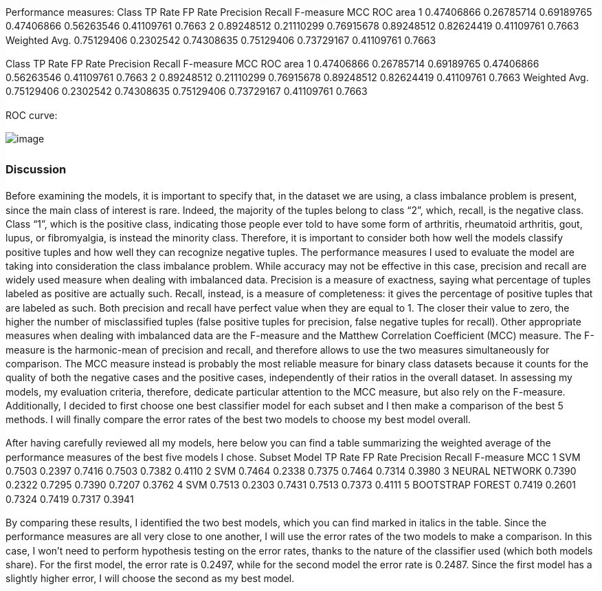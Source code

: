 Performance measures:
Class	TP Rate	FP Rate	Precision	Recall	F-measure	MCC	ROC  area
1	0.47406866	0.26785714	0.69189765	0.47406866	0.56263546	0.41109761	0.7663
2	0.89248512	0.21110299	0.76915678	0.89248512	0.82624419	0.41109761	0.7663
Weighted Avg.	0.75129406	0.2302542	0.74308635	0.75129406	0.73729167	0.41109761	0.7663

Class	TP Rate	FP Rate	Precision	Recall	F-measure	MCC	ROC  area
1	0.47406866	0.26785714	0.69189765	0.47406866	0.56263546	0.41109761	0.7663
2	0.89248512	0.21110299	0.76915678	0.89248512	0.82624419	0.41109761	0.7663
Weighted Avg.	0.75129406	0.2302542	0.74308635	0.75129406	0.73729167	0.41109761	0.7663


ROC curve:
 
![image](https://github.com/allegramarsiglio/Arthritis-Detection/assets/92153587/51861257-6eae-4e98-87ac-5d863ae90e3f)


### Discussion
Before examining the models, it is important to specify that, in the dataset we are using, a class imbalance problem is present, since the main class of interest is rare. Indeed, the majority of the tuples belong to class “2”, which, recall, is the negative class. Class “1”, which is the positive class, indicating those people ever told to have some form of arthritis, rheumatoid arthritis, gout, lupus, or fibromyalgia, is instead the minority class. Therefore, it is important to consider both how well the models classify positive tuples and how well they can recognize negative tuples. 
The performance measures I used to evaluate the model are taking into consideration the class imbalance problem. While accuracy may not be effective in this case, precision and recall are widely used measure when dealing with imbalanced data. Precision is a measure of exactness, saying what percentage of tuples labeled as positive are actually such. Recall, instead, is a measure of completeness: it gives the percentage of positive tuples that are labeled as such. Both precision and recall have perfect value when they are equal to 1. The closer their value to zero, the higher the number of misclassified tuples (false positive tuples for precision, false negative tuples for recall). 
Other appropriate measures when dealing with imbalanced data are the F-measure and the Matthew Correlation Coefficient (MCC) measure. The F-measure is the harmonic-mean of precision and recall, and therefore allows to use the two measures simultaneously for comparison. The MCC measure instead is probably the most reliable measure for binary class datasets because it counts for the quality of both the negative cases and the positive cases, independently of their ratios in the overall dataset.
In assessing my models, my evaluation criteria, therefore, dedicate particular attention to the MCC measure, but also rely on the F-measure. Additionally, I decided to first choose one best classifier model for each subset and I then make a comparison of the best 5 methods. I will finally compare the error rates of the best two models to choose my best model overall.

After having carefully reviewed all my models, here below you can find a table summarizing the weighted average of the performance measures of the best five models I chose.
Subset	Model	TP Rate	FP Rate	Precision	Recall	F-measure	MCC
1	SVM	0.7503	0.2397	0.7416	0.7503	0.7382	0.4110
2	SVM	0.7464	0.2338	0.7375	0.7464	0.7314	0.3980
3	NEURAL NETWORK	0.7390	0.2322	0.7295	0.7390	0.7207	0.3762
4	SVM	0.7513	0.2303	0.7431	0.7513	0.7373	0.4111
5	BOOTSTRAP FOREST	0.7419	0.2601	0.7324	0.7419	0.7317	0.3941

By comparing these results, I identified the two best models, which you can find marked in italics in the table. Since the performance measures are all very close to one another, I will use the error rates of the two models to make a comparison. In this case, I won’t need to perform hypothesis testing on the error rates, thanks to the nature of the classifier used (which both models share). For the first model, the error rate is 0.2497, while for the second model the error rate is 0.2487. Since the first model has a slightly higher error, I will choose the second as my best model.
